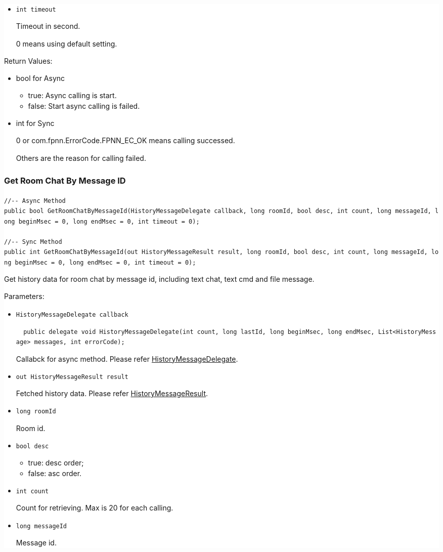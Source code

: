 + `int timeout`

	Timeout in second.

	0 means using default setting.


Return Values:

+ bool for Async

	* true: Async calling is start.
	* false: Start async calling is failed.

+ int for Sync

	0 or com.fpnn.ErrorCode.FPNN_EC_OK means calling successed.

	Others are the reason for calling failed.


### Get Room Chat By Message ID

	//-- Async Method
	public bool GetRoomChatByMessageId(HistoryMessageDelegate callback, long roomId, bool desc, int count, long messageId, long beginMsec = 0, long endMsec = 0, int timeout = 0);
	
	//-- Sync Method
	public int GetRoomChatByMessageId(out HistoryMessageResult result, long roomId, bool desc, int count, long messageId, long beginMsec = 0, long endMsec = 0, int timeout = 0);

Get history data for room chat by message id, including text chat, text cmd and file message.

Parameters:

+ `HistoryMessageDelegate callback`

		public delegate void HistoryMessageDelegate(int count, long lastId, long beginMsec, long endMsec, List<HistoryMessage> messages, int errorCode);

	Callabck for async method. Please refer [HistoryMessageDelegate](Delegates.md#HistoryMessageDelegate).

+ `out HistoryMessageResult result`

	Fetched history data. Please refer [HistoryMessageResult](Structures.md#HistoryMessageResult).

+ `long roomId`

	Room id.

+ `bool desc`

	* true: desc order;
	* false: asc order.

+ `int count`

	Count for retrieving. Max is 20 for each calling.

+ `long messageId`

	Message id.
